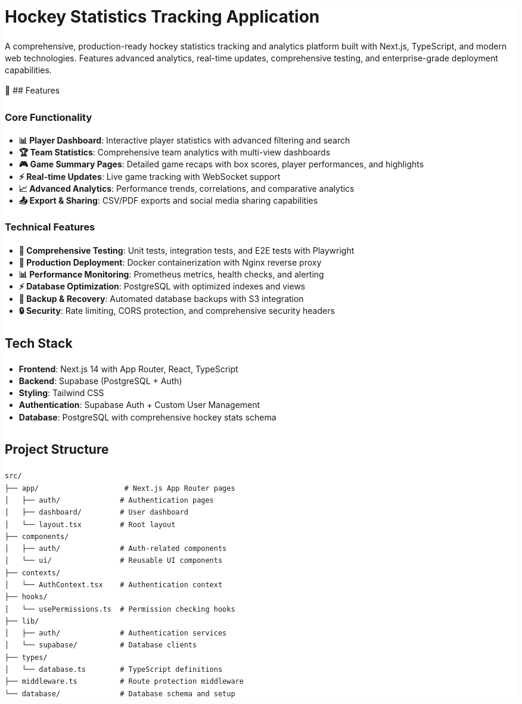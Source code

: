 # Hockey Statistics Tracking Application

A comprehensive, production-ready hockey statistics tracking and analytics platform built with Next.js, TypeScript, and modern web technologies. Features advanced analytics, real-time updates, comprehensive testing, and enterprise-grade deployment capabilities.

🏒 ## Features

### Core Functionality
- **📊 Player Dashboard**: Interactive player statistics with advanced filtering and search
- **🏆 Team Statistics**: Comprehensive team analytics with multi-view dashboards
- **🎮 Game Summary Pages**: Detailed game recaps with box scores, player performances, and highlights
- **⚡ Real-time Updates**: Live game tracking with WebSocket support
- **📈 Advanced Analytics**: Performance trends, correlations, and comparative analytics
- **📤 Export & Sharing**: CSV/PDF exports and social media sharing capabilities

### Technical Features
- **🧪 Comprehensive Testing**: Unit tests, integration tests, and E2E tests with Playwright
- **🚀 Production Deployment**: Docker containerization with Nginx reverse proxy
- **📊 Performance Monitoring**: Prometheus metrics, health checks, and alerting
- **⚡ Database Optimization**: PostgreSQL with optimized indexes and views
- **💾 Backup & Recovery**: Automated database backups with S3 integration
- **🔒 Security**: Rate limiting, CORS protection, and comprehensive security headers

## Tech Stack

- **Frontend**: Next.js 14 with App Router, React, TypeScript
- **Backend**: Supabase (PostgreSQL + Auth)
- **Styling**: Tailwind CSS
- **Authentication**: Supabase Auth + Custom User Management
- **Database**: PostgreSQL with comprehensive hockey stats schema

## Project Structure

```
src/
├── app/                    # Next.js App Router pages
│   ├── auth/              # Authentication pages
│   ├── dashboard/         # User dashboard
│   └── layout.tsx         # Root layout
├── components/
│   ├── auth/              # Auth-related components
│   └── ui/                # Reusable UI components
├── contexts/
│   └── AuthContext.tsx    # Authentication context
├── hooks/
│   └── usePermissions.ts  # Permission checking hooks
├── lib/
│   ├── auth/              # Authentication services
│   └── supabase/          # Database clients
├── types/
│   └── database.ts        # TypeScript definitions
├── middleware.ts          # Route protection middleware
└── database/              # Database schema and setup
```
